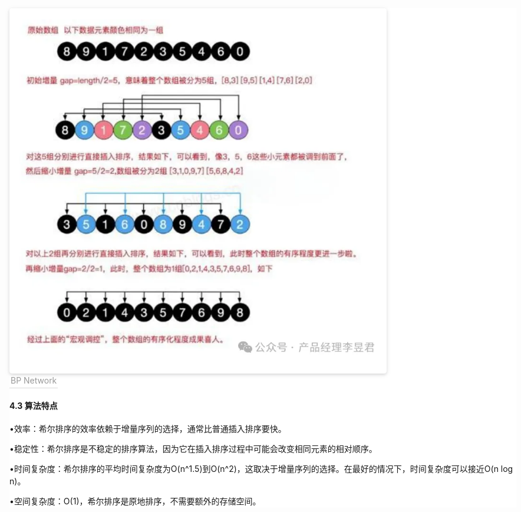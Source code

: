   <img src="images/4_1.webp" width="640" height="620" align=center style="border-radius: 0.3125em; box-shadow: 0 2px 4px 0 rgba(34,36,38,.12),0 2px 10px 0 rgba(34,36,38,.08);">
  <br>
  <div style="color:orange; border-bottom: 1px solid #d9d9d9; display: inline-block; color: #999; padding: 2px;">BP Network</div>
</center>
<br>

#### 4.3 算法特点

•效率：希尔排序的效率依赖于增量序列的选择，通常比普通插入排序要快。

•稳定性：希尔排序是不稳定的排序算法，因为它在插入排序过程中可能会改变相同元素的相对顺序。

•时间复杂度：希尔排序的平均时间复杂度为O(n^1.5)到O(n^2)，这取决于增量序列的选择。在最好的情况下，时间复杂度可以接近O(n log n)。

•空间复杂度：O(1)，希尔排序是原地排序，不需要额外的存储空间。
